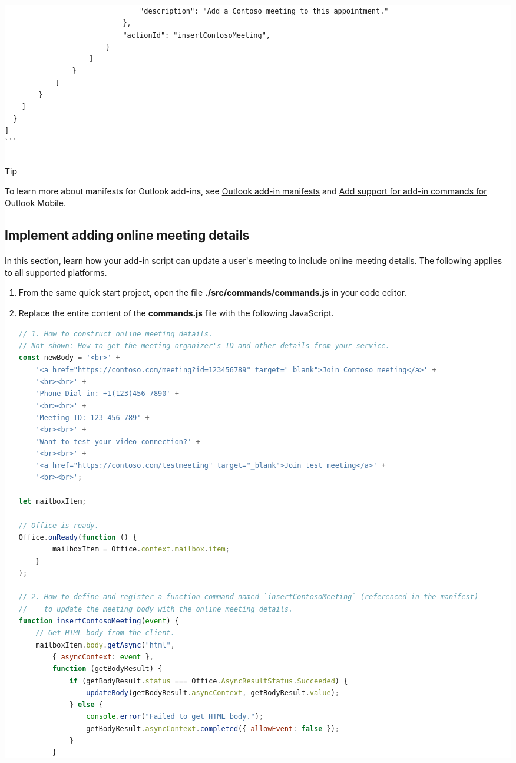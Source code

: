                                     "description": "Add a Contoso meeting to this appointment."
                                },
                                "actionId": "insertContosoMeeting",
                            }
                        ]
                    }
                ]
            }
        ]
      }
    ]
    ```

---

> [!TIP]
> To learn more about manifests for Outlook add-ins, see [Outlook add-in manifests](manifests.md) and [Add support for add-in commands for Outlook Mobile](add-mobile-support.md).

## Implement adding online meeting details

In this section, learn how your add-in script can update a user's meeting to include online meeting details. The following applies to all supported platforms.

1. From the same quick start project, open the file **./src/commands/commands.js** in your code editor.

1. Replace the entire content of the **commands.js** file with the following JavaScript.

    ```js
    // 1. How to construct online meeting details.
    // Not shown: How to get the meeting organizer's ID and other details from your service.
    const newBody = '<br>' +
        '<a href="https://contoso.com/meeting?id=123456789" target="_blank">Join Contoso meeting</a>' +
        '<br><br>' +
        'Phone Dial-in: +1(123)456-7890' +
        '<br><br>' +
        'Meeting ID: 123 456 789' +
        '<br><br>' +
        'Want to test your video connection?' +
        '<br><br>' +
        '<a href="https://contoso.com/testmeeting" target="_blank">Join test meeting</a>' +
        '<br><br>';

    let mailboxItem;

    // Office is ready.
    Office.onReady(function () {
            mailboxItem = Office.context.mailbox.item;
        }
    );

    // 2. How to define and register a function command named `insertContosoMeeting` (referenced in the manifest)
    //    to update the meeting body with the online meeting details.
    function insertContosoMeeting(event) {
        // Get HTML body from the client.
        mailboxItem.body.getAsync("html",
            { asyncContext: event },
            function (getBodyResult) {
                if (getBodyResult.status === Office.AsyncResultStatus.Succeeded) {
                    updateBody(getBodyResult.asyncContext, getBodyResult.value);
                } else {
                    console.error("Failed to get HTML body.");
                    getBodyResult.asyncContext.completed({ allowEvent: false });
                }
            }